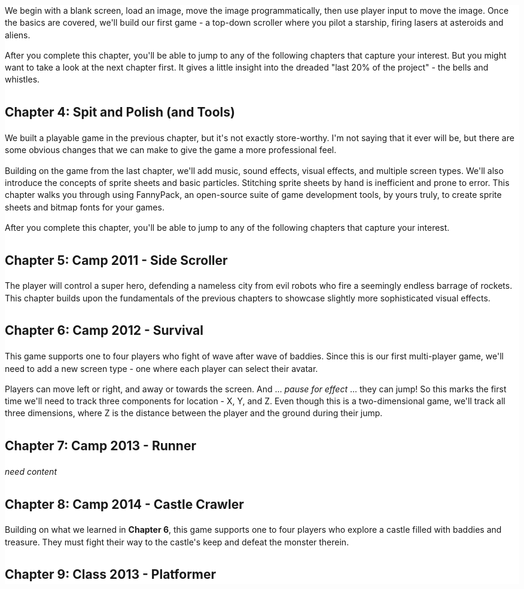We begin with a blank screen, load an image, move the image programmatically, then use player input to move the image. Once the basics are covered, we'll build our first game - a top-down scroller where you pilot a starship, firing lasers at asteroids and aliens.

After you complete this chapter, you'll be able to jump to any of the following chapters that capture your interest. But you might want to take a look at the next chapter first. It gives a little insight into the dreaded "last 20% of the project" - the bells and whistles.

## Chapter 4: Spit and Polish (and Tools)

We built a playable game in the previous chapter, but it's not exactly store-worthy. I'm not saying that it ever will be, but there are some obvious changes that we can make to give the game a more professional feel. 

Building on the game from the last chapter, we'll add music, sound effects, visual effects, and multiple screen types. We'll also introduce the concepts of sprite sheets and basic particles. Stitching sprite sheets by hand is inefficient and prone to error. This chapter walks you through using FannyPack, an open-source suite of game development tools, by yours truly, to create sprite sheets and bitmap fonts for your games.

After you complete this chapter, you'll be able to jump to any of the following chapters that capture your interest.

## Chapter 5: Camp 2011 - Side Scroller

The player will control a super hero, defending a nameless city from evil robots who fire a seemingly endless barrage of rockets. This chapter builds upon the fundamentals of the previous chapters to showcase slightly more sophisticated visual effects.

## Chapter 6: Camp 2012 - Survival

This game supports one to four players who fight of wave after wave of baddies. Since this is our first multi-player game, we'll need to add a new screen type - one where each player can select their avatar.

Players can move left or right, and away or towards the screen. And ... *pause for effect* ... they can jump! So this marks the first time we'll need to track three components for location - X, Y, and Z. Even though this is a two-dimensional game, we'll track all three dimensions, where Z is the distance between the player and the ground during their jump.

## Chapter 7: Camp 2013 - Runner

*need content*

## Chapter 8: Camp 2014 - Castle Crawler

Building on what we learned in **Chapter 6**, this game supports one to four players who explore a castle filled with baddies and treasure. They must fight their way to the castle's keep and defeat the monster therein.

## Chapter 9: Class 2013 - Platformer
